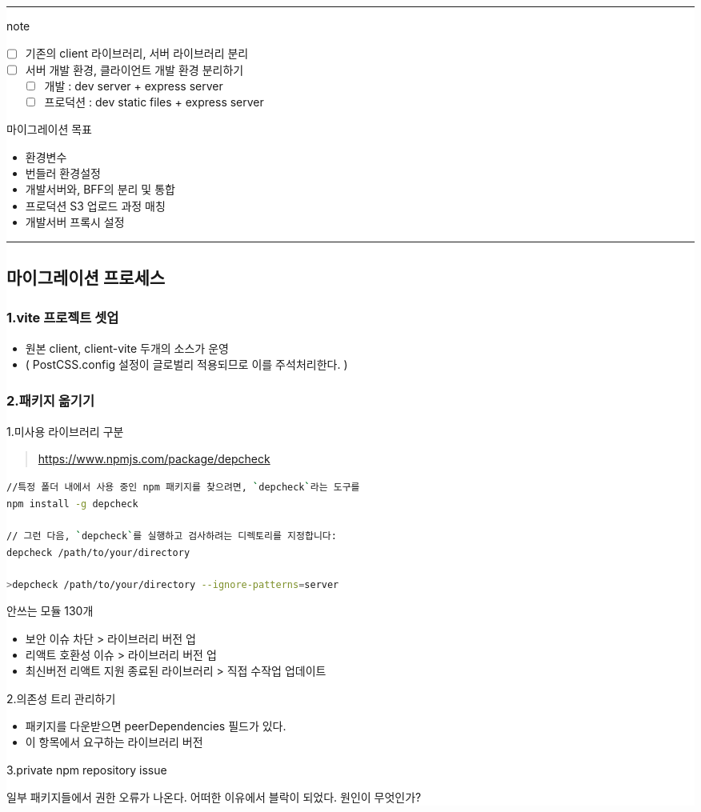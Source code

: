 

---

note  

- [ ] 기존의 client 라이브러리, 서버 라이브러리 분리  
- [ ] 서버 개발 환경, 클라이언트 개발 환경 분리하기 
  - [ ] 개발 : dev server + express server
  - [ ] 프로덕션 : dev static files + express server  

마이그레이션 목표  
- 환경변수  
- 번들러 환경설정  
- 개발서버와, BFF의 분리 및 통합  
- 프로덕션 S3 업로드 과정 매칭    
- 개발서버 프록시 설정  

--- 

## 마이그레이션 프로세스 

### 1.vite 프로젝트 셋업   
- 원본 client, client-vite 두개의 소스가 운영  
- ( PostCSS.config 설정이 글로벌리 적용되므로 이를 주석처리한다. )  


### 2.패키지 옮기기  

1.미사용 라이브러리 구분  
>https://www.npmjs.com/package/depcheck  

```bash
//특정 폴더 내에서 사용 중인 npm 패키지를 찾으려면, `depcheck`라는 도구를
npm install -g depcheck

// 그런 다음, `depcheck`를 실행하고 검사하려는 디렉토리를 지정합니다:
depcheck /path/to/your/directory

>depcheck /path/to/your/directory --ignore-patterns=server
```

안쓰는 모듈 130개  

- 보안 이슈 차단 > 라이브러리 버전 업  
- 리액트 호환성 이슈 > 라이브러리 버전 업  
- 최신버전 리액트 지원 종료된 라이브러리 > 직접 수작업 업데이트  


2.의존성 트리 관리하기  

- 패키지를 다운받으면 peerDependencies 필드가 있다.  
- 이 항목에서 요구하는 라이브러리 버전


3.private npm repository issue  

일부 패키지들에서 권한 오류가 나온다. 어떠한 이유에서 블락이 되었다. 원인이 무엇인가?  
